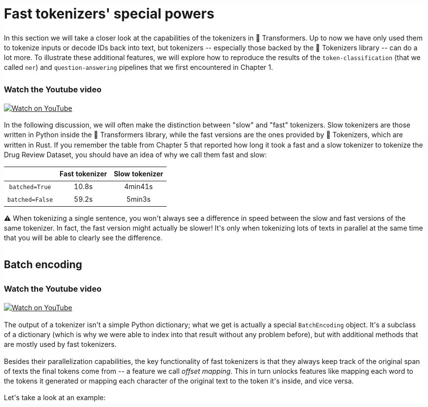 # Fast tokenizers' special powers

In this section we will take a closer look at the capabilities of the tokenizers in 🤗 Transformers. Up to now we have only used them to tokenize inputs or decode IDs back into text, but tokenizers -- especially those backed by the 🤗 Tokenizers library -- can do a lot more. To illustrate these additional features, we will explore how to reproduce the results of the `token-classification` (that we called `ner`) and `question-answering` pipelines that we first encountered in Chapter 1.

<h3>Watch the Youtube video</h3>
<a href="https://www.youtube.com/watch?v=00GKzGyWFEs" target="_blank">
    <img src="https://img.youtube.com/vi/00GKzGyWFEs/0.jpg" alt="Watch on YouTube" style="width:100%;max-width:600px;">
</a>

In the following discussion, we will often make the distinction between "slow" and "fast" tokenizers. Slow tokenizers are those written in Python inside the 🤗 Transformers library, while the fast versions are the ones provided by 🤗 Tokenizers, which are written in Rust. If you remember the table from Chapter 5 that reported how long it took a fast and a slow tokenizer to tokenize the Drug Review Dataset, you should have an idea of why we call them fast and slow:

|               | Fast tokenizer | Slow tokenizer
:--------------:|:--------------:|:-------------:
`batched=True`  | 10.8s          | 4min41s
`batched=False` | 59.2s          | 5min3s

<Tip warning={true}>

⚠️ When tokenizing a single sentence, you won't always see a difference in speed between the slow and fast versions of the same tokenizer. In fact, the fast version might actually be slower! It's only when tokenizing lots of texts in parallel at the same time that you will be able to clearly see the difference.

</div>

## Batch encoding

<h3>Watch the Youtube video</h3>
<a href="https://www.youtube.com/watch?v=00GKzGyWFEs" target="_blank">
    <img src="https://img.youtube.com/vi/00GKzGyWFEs/0.jpg" alt="Watch on YouTube" style="width:100%;max-width:600px;">
</a>

The output of a tokenizer isn't a simple Python dictionary; what we get is actually a special `BatchEncoding` object. It's a subclass of a dictionary (which is why we were able to index into that result without any problem before), but with additional methods that are mostly used by fast tokenizers.

Besides their parallelization capabilities, the key functionality of fast tokenizers is that they always keep track of the original span of texts the final tokens come from -- a feature we call *offset mapping*. This in turn unlocks features like mapping each word to the tokens it generated or mapping each character of the original text to the token it's inside, and vice versa.

Let's take a look at an example:
